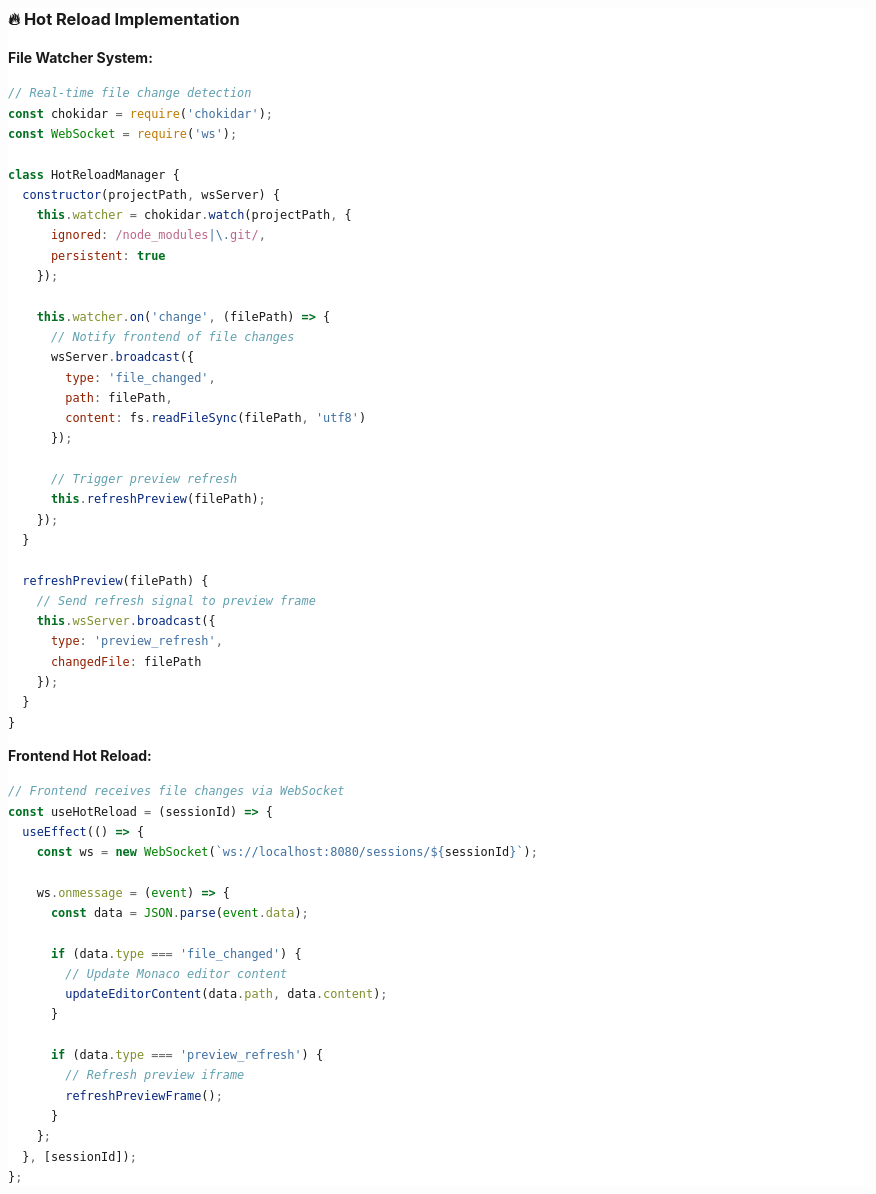 ### **🔥 Hot Reload Implementation**

**File Watcher System:**
```javascript
// Real-time file change detection
const chokidar = require('chokidar');
const WebSocket = require('ws');

class HotReloadManager {
  constructor(projectPath, wsServer) {
    this.watcher = chokidar.watch(projectPath, {
      ignored: /node_modules|\.git/,
      persistent: true
    });
    
    this.watcher.on('change', (filePath) => {
      // Notify frontend of file changes
      wsServer.broadcast({
        type: 'file_changed',
        path: filePath,
        content: fs.readFileSync(filePath, 'utf8')
      });
      
      // Trigger preview refresh
      this.refreshPreview(filePath);
    });
  }
  
  refreshPreview(filePath) {
    // Send refresh signal to preview frame
    this.wsServer.broadcast({
      type: 'preview_refresh',
      changedFile: filePath
    });
  }
}
```

**Frontend Hot Reload:**
```javascript
// Frontend receives file changes via WebSocket
const useHotReload = (sessionId) => {
  useEffect(() => {
    const ws = new WebSocket(`ws://localhost:8080/sessions/${sessionId}`);
    
    ws.onmessage = (event) => {
      const data = JSON.parse(event.data);
      
      if (data.type === 'file_changed') {
        // Update Monaco editor content
        updateEditorContent(data.path, data.content);
      }
      
      if (data.type === 'preview_refresh') {
        // Refresh preview iframe
        refreshPreviewFrame();
      }
    };
  }, [sessionId]);
};
```

